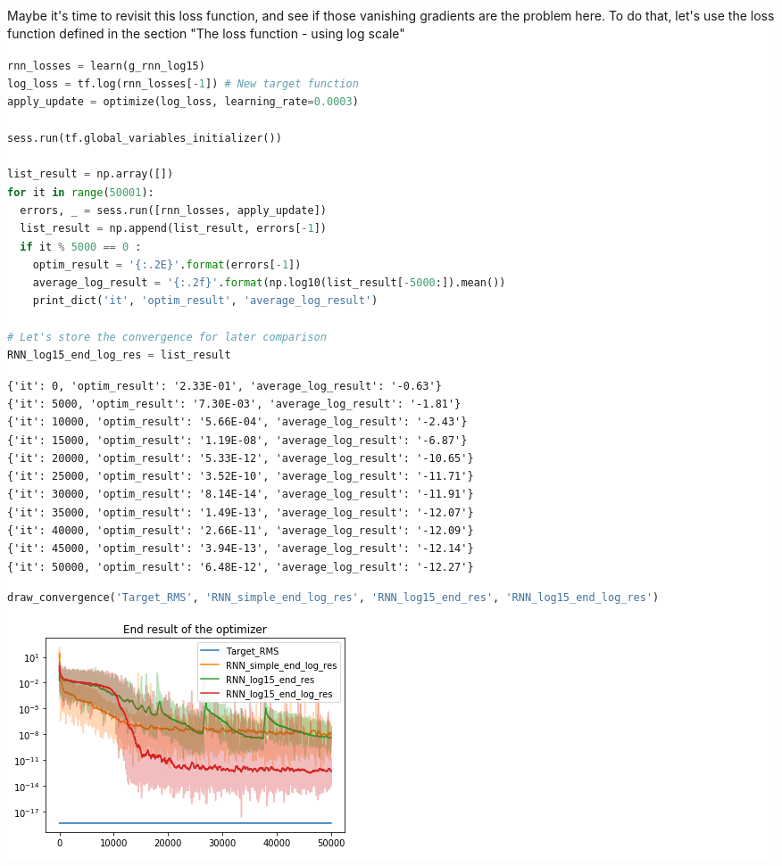 Maybe it's time to revisit this loss function, and see if those vanishing gradients are the problem here. To do that, let's use the loss function defined in the section "The loss function - using log scale"


```python
rnn_losses = learn(g_rnn_log15)
log_loss = tf.log(rnn_losses[-1]) # New target function
apply_update = optimize(log_loss, learning_rate=0.0003)

sess.run(tf.global_variables_initializer())

list_result = np.array([])
for it in range(50001):
  errors, _ = sess.run([rnn_losses, apply_update])
  list_result = np.append(list_result, errors[-1])
  if it % 5000 == 0 :
    optim_result = '{:.2E}'.format(errors[-1])
    average_log_result = '{:.2f}'.format(np.log10(list_result[-5000:]).mean())
    print_dict('it', 'optim_result', 'average_log_result')

# Let's store the convergence for later comparison
RNN_log15_end_log_res = list_result
```

    {'it': 0, 'optim_result': '2.33E-01', 'average_log_result': '-0.63'}
    {'it': 5000, 'optim_result': '7.30E-03', 'average_log_result': '-1.81'}
    {'it': 10000, 'optim_result': '5.66E-04', 'average_log_result': '-2.43'}
    {'it': 15000, 'optim_result': '1.19E-08', 'average_log_result': '-6.87'}
    {'it': 20000, 'optim_result': '5.33E-12', 'average_log_result': '-10.65'}
    {'it': 25000, 'optim_result': '3.52E-10', 'average_log_result': '-11.71'}
    {'it': 30000, 'optim_result': '8.14E-14', 'average_log_result': '-11.91'}
    {'it': 35000, 'optim_result': '1.49E-13', 'average_log_result': '-12.07'}
    {'it': 40000, 'optim_result': '2.66E-11', 'average_log_result': '-12.09'}
    {'it': 45000, 'optim_result': '3.94E-13', 'average_log_result': '-12.14'}
    {'it': 50000, 'optim_result': '6.48E-12', 'average_log_result': '-12.27'}



```python
draw_convergence('Target_RMS', 'RNN_simple_end_log_res', 'RNN_log15_end_res', 'RNN_log15_end_log_res')
```


![png](The_Quest_for_the_Ultimate_Optimizer_-_Episode_1_files/The_Quest_for_the_Ultimate_Optimizer_-_Episode_1_59_0.png)
